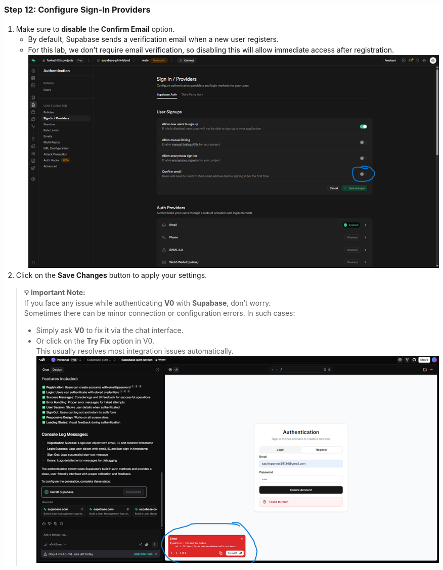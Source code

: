 ### Step 12: Configure Sign-In Providers
1. Make sure to **disable** the **Confirm Email** option.  
   - By default, Supabase sends a verification email when a new user registers.  
   - For this lab, we don’t require email verification, so disabling this will allow immediate access after registration.
   ![Blank Flow Selection](./images/img-13.png)
2. Click on the **Save Changes** button to apply your settings.

> **💡 Important Note:**  
> If you face any issue while authenticating **V0** with **Supabase**, don’t worry.  
> Sometimes there can be minor connection or configuration errors. In such cases:  
> - Simply ask **V0** to fix it via the chat interface.  
> - Or click on the **Try Fix** option in V0.  
> This usually resolves most integration issues automatically.
![Blank Flow Selection](./images/img-14.png)
